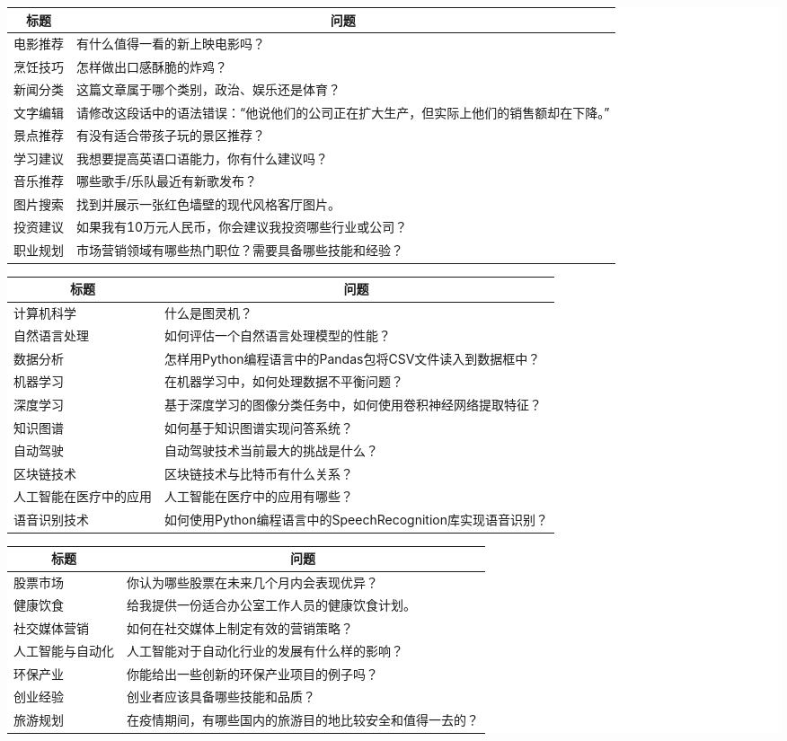 | 标题 | 问题 |
| ---- | ---- |
| 电影推荐 | 有什么值得一看的新上映电影吗？ |
| 烹饪技巧 | 怎样做出口感酥脆的炸鸡？ |
| 新闻分类 | 这篇文章属于哪个类别，政治、娱乐还是体育？ |
| 文字编辑 | 请修改这段话中的语法错误：“他说他们的公司正在扩大生产，但实际上他们的销售额却在下降。” |
| 景点推荐 | 有没有适合带孩子玩的景区推荐？ |
| 学习建议 | 我想要提高英语口语能力，你有什么建议吗？ |
| 音乐推荐 | 哪些歌手/乐队最近有新歌发布？ |
| 图片搜索 | 找到并展示一张红色墙壁的现代风格客厅图片。 |
| 投资建议 | 如果我有10万元人民币，你会建议我投资哪些行业或公司？ |
| 职业规划 | 市场营销领域有哪些热门职位？需要具备哪些技能和经验？ |

| 标题               | 问题                                                         |
| ------------------ | ------------------------------------------------------------ |
| 计算机科学         | 什么是图灵机？                                               |
| 自然语言处理       | 如何评估一个自然语言处理模型的性能？                         |
| 数据分析           | 怎样用Python编程语言中的Pandas包将CSV文件读入到数据框中？    |
| 机器学习           | 在机器学习中，如何处理数据不平衡问题？                       |
| 深度学习           | 基于深度学习的图像分类任务中，如何使用卷积神经网络提取特征？ |
| 知识图谱           | 如何基于知识图谱实现问答系统？                               |
| 自动驾驶           | 自动驾驶技术当前最大的挑战是什么？                           |
| 区块链技术         | 区块链技术与比特币有什么关系？                               |
| 人工智能在医疗中的应用 | 人工智能在医疗中的应用有哪些？                               |
| 语音识别技术       | 如何使用Python编程语言中的SpeechRecognition库实现语音识别？  |

| 标题                               | 问题                                                                                          |
|------------------------------------|-----------------------------------------------------------------------------------------------|
| 股票市场                           | 你认为哪些股票在未来几个月内会表现优异？                                                    |
| 健康饮食                           | 给我提供一份适合办公室工作人员的健康饮食计划。                                              |
| 社交媒体营销                       | 如何在社交媒体上制定有效的营销策略？                                                        |
| 人工智能与自动化                   | 人工智能对于自动化行业的发展有什么样的影响？                                                |
| 环保产业                           | 你能给出一些创新的环保产业项目的例子吗？                                                  |
| 创业经验                           | 创业者应该具备哪些技能和品质？                                                              |
| 旅游规划                           | 在疫情期间，有哪些国内的旅游目的地比较安全和值得一去的？                                    |
